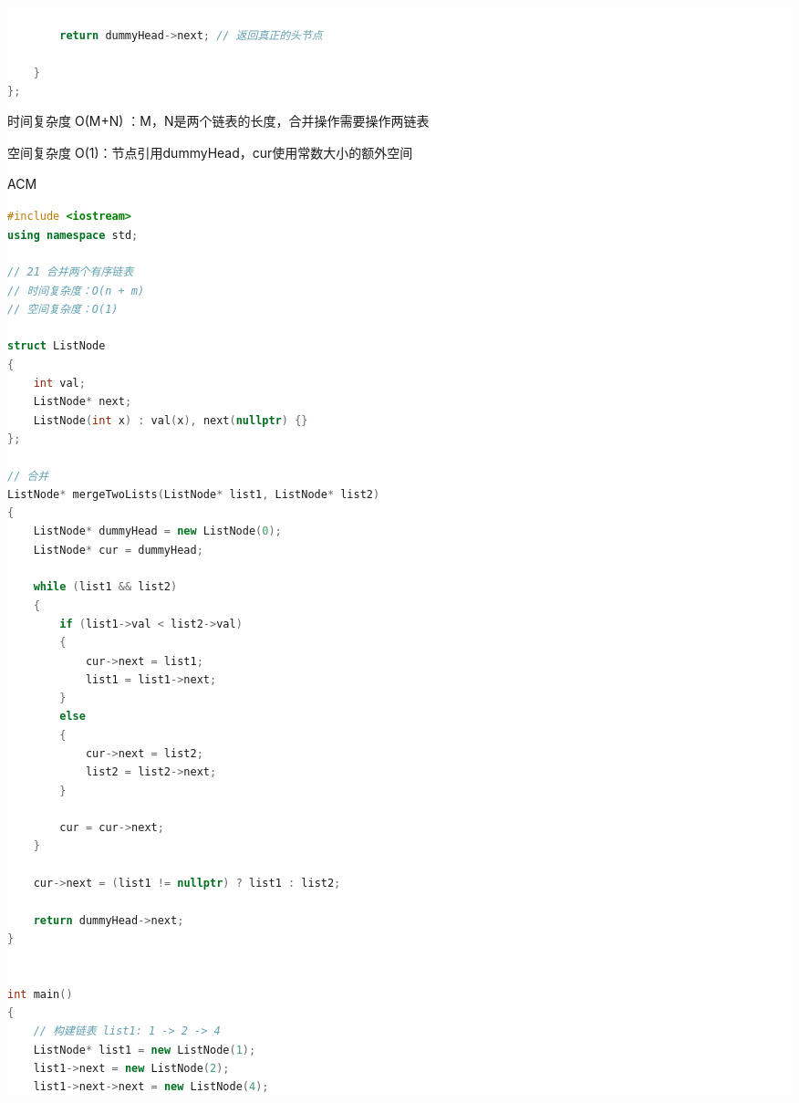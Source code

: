 ~~~C++

        return dummyHead->next; // 返回真正的头节点
        
    }
};
~~~

时间复杂度 O(M+N) ：M，N是两个链表的长度，合并操作需要操作两链表

空间复杂度 O(1)：节点引用dummyHead，cur使用常数大小的额外空间



ACM

~~~C++
#include <iostream>
using namespace std;

// 21 合并两个有序链表
// 时间复杂度：O(n + m)
// 空间复杂度：O(1)

struct ListNode
{
    int val;
    ListNode* next;
    ListNode(int x) : val(x), next(nullptr) {}
};

// 合并
ListNode* mergeTwoLists(ListNode* list1, ListNode* list2)
{
    ListNode* dummyHead = new ListNode(0);
    ListNode* cur = dummyHead;

    while (list1 && list2)
    {
        if (list1->val < list2->val)
        {
            cur->next = list1;
            list1 = list1->next;
        }
        else 
        {
            cur->next = list2;
            list2 = list2->next;
        }
        
        cur = cur->next;
    }

    cur->next = (list1 != nullptr) ? list1 : list2;

    return dummyHead->next;
}


int main()
{
    // 构建链表 list1: 1 -> 2 -> 4
    ListNode* list1 = new ListNode(1);
    list1->next = new ListNode(2);
    list1->next->next = new ListNode(4);

